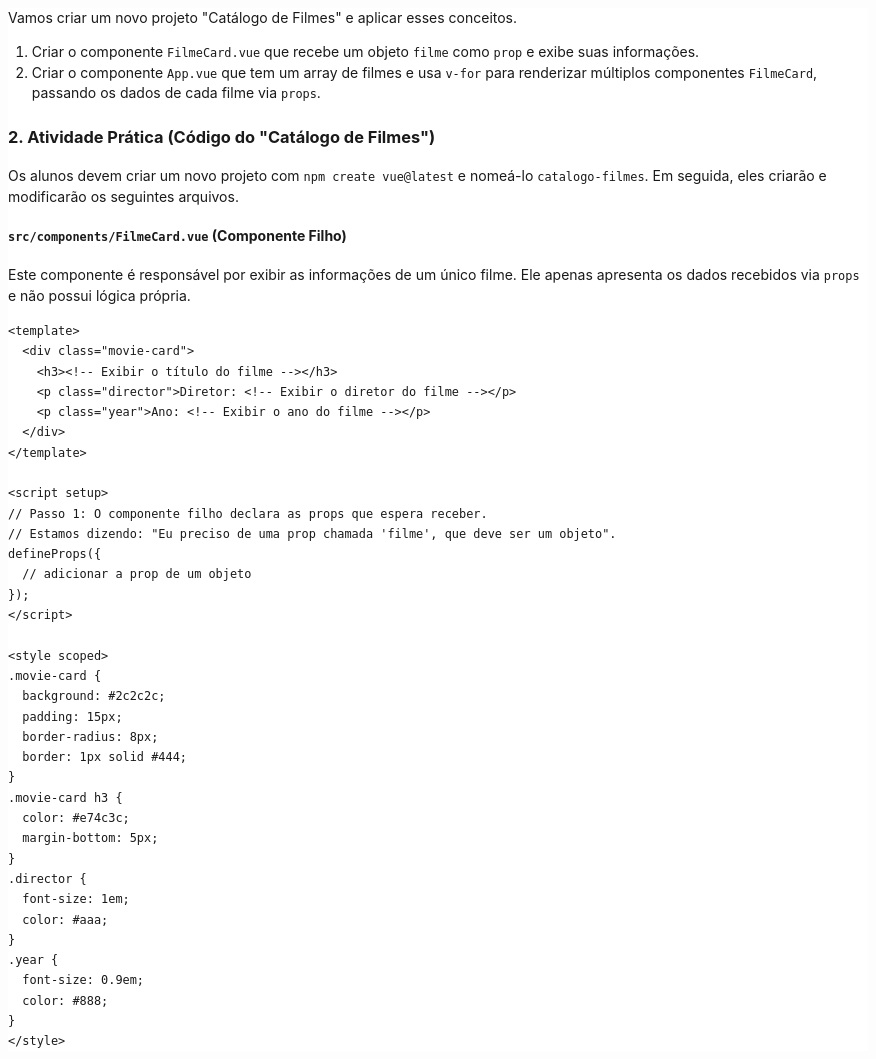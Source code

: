 Vamos criar um novo projeto "Catálogo de Filmes" e aplicar esses conceitos.

1.  Criar o componente `FilmeCard.vue` que recebe um objeto `filme` como `prop` e exibe suas informações.
2.  Criar o componente `App.vue` que tem um array de filmes e usa `v-for` para renderizar múltiplos componentes `FilmeCard`, passando os dados de cada filme via `props`.




### 2. Atividade Prática (Código do "Catálogo de Filmes")

Os alunos devem criar um novo projeto com `npm create vue@latest` e nomeá-lo `catalogo-filmes`. Em seguida, eles criarão e modificarão os seguintes arquivos.

#### `src/components/FilmeCard.vue` (Componente Filho)

Este componente é responsável por exibir as informações de um único filme. Ele apenas apresenta os dados recebidos via `props` e não possui lógica própria.

```vue
<template>
  <div class="movie-card">
    <h3><!-- Exibir o título do filme --></h3>
    <p class="director">Diretor: <!-- Exibir o diretor do filme --></p>
    <p class="year">Ano: <!-- Exibir o ano do filme --></p>
  </div>
</template>

<script setup>
// Passo 1: O componente filho declara as props que espera receber.
// Estamos dizendo: "Eu preciso de uma prop chamada 'filme', que deve ser um objeto".
defineProps({
  // adicionar a prop de um objeto
});
</script>

<style scoped>
.movie-card {
  background: #2c2c2c;
  padding: 15px;
  border-radius: 8px;
  border: 1px solid #444;
}
.movie-card h3 {
  color: #e74c3c;
  margin-bottom: 5px;
}
.director {
  font-size: 1em;
  color: #aaa;
}
.year {
  font-size: 0.9em;
  color: #888;
}
</style>
````
